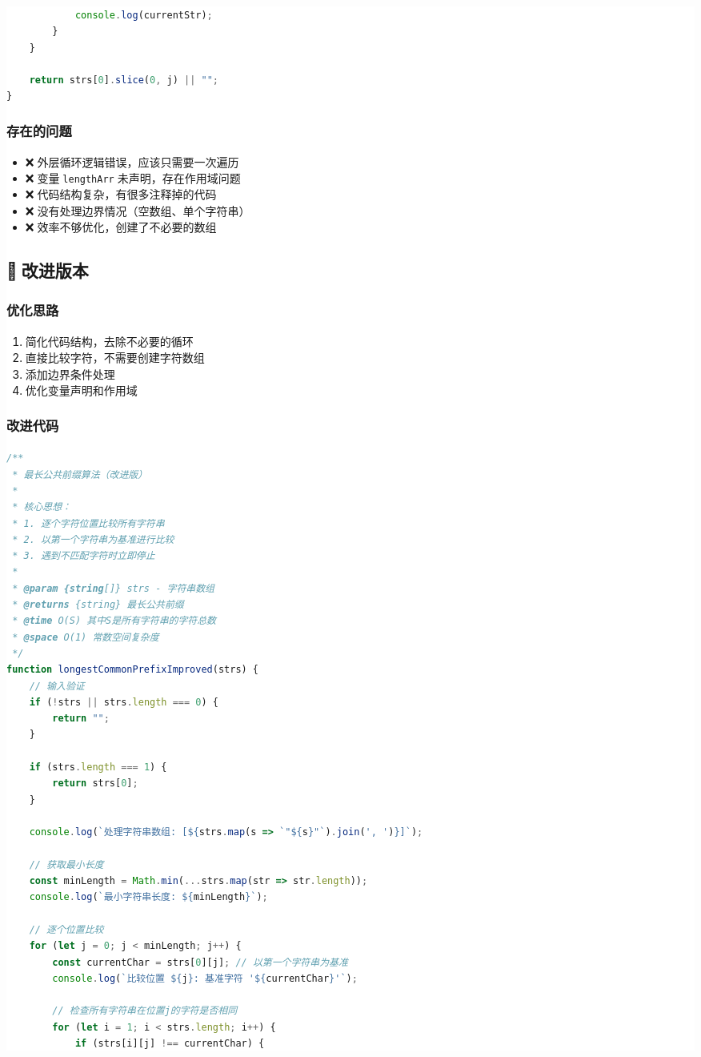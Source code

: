 ```javascript
            console.log(currentStr);
        }
    }

    return strs[0].slice(0, j) || "";
}
```

### 存在的问题
- ❌ 外层循环逻辑错误，应该只需要一次遍历
- ❌ 变量 `lengthArr` 未声明，存在作用域问题
- ❌ 代码结构复杂，有很多注释掉的代码
- ❌ 没有处理边界情况（空数组、单个字符串）
- ❌ 效率不够优化，创建了不必要的数组

## 🔧 改进版本

### 优化思路
1. 简化代码结构，去除不必要的循环
2. 直接比较字符，不需要创建字符数组
3. 添加边界条件处理
4. 优化变量声明和作用域

### 改进代码
```javascript
/**
 * 最长公共前缀算法（改进版）
 *
 * 核心思想：
 * 1. 逐个字符位置比较所有字符串
 * 2. 以第一个字符串为基准进行比较
 * 3. 遇到不匹配字符时立即停止
 *
 * @param {string[]} strs - 字符串数组
 * @returns {string} 最长公共前缀
 * @time O(S) 其中S是所有字符串的字符总数
 * @space O(1) 常数空间复杂度
 */
function longestCommonPrefixImproved(strs) {
    // 输入验证
    if (!strs || strs.length === 0) {
        return "";
    }

    if (strs.length === 1) {
        return strs[0];
    }

    console.log(`处理字符串数组: [${strs.map(s => `"${s}"`).join(', ')}]`);

    // 获取最小长度
    const minLength = Math.min(...strs.map(str => str.length));
    console.log(`最小字符串长度: ${minLength}`);

    // 逐个位置比较
    for (let j = 0; j < minLength; j++) {
        const currentChar = strs[0][j]; // 以第一个字符串为基准
        console.log(`比较位置 ${j}: 基准字符 '${currentChar}'`);

        // 检查所有字符串在位置j的字符是否相同
        for (let i = 1; i < strs.length; i++) {
            if (strs[i][j] !== currentChar) {
```